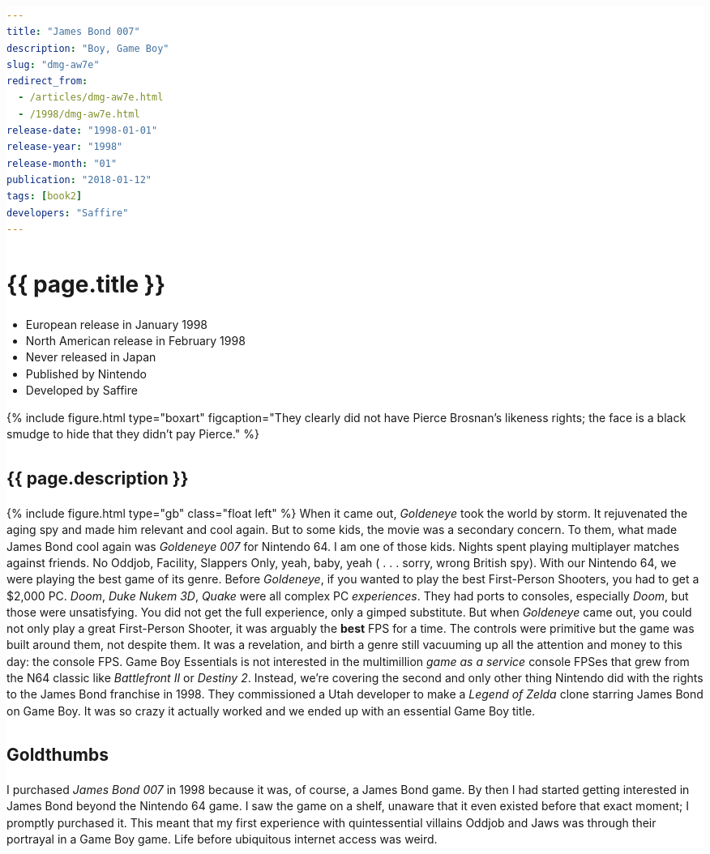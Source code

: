 ```yaml
---
title: "James Bond 007"
description: "Boy, Game Boy"
slug: "dmg-aw7e"
redirect_from:
  - /articles/dmg-aw7e.html
  - /1998/dmg-aw7e.html
release-date: "1998-01-01"
release-year: "1998"
release-month: "01"
publication: "2018-01-12"
tags: [book2]
developers: "Saffire"
---
```

# {{ page.title }}

- European release in January 1998
- North American release in February 1998
- Never released in Japan
- Published by Nintendo
- Developed by Saffire

{% include figure.html type="boxart" figcaption="They clearly did not have Pierce Brosnan’s likeness rights; the face is a black smudge to hide that they didn’t pay Pierce." %}

## {{ page.description }}

{% include figure.html type="gb" class="float left" %}
When it came out, *Goldeneye* took the world by storm. It rejuvenated the aging spy and made him relevant and cool again. But to some kids, the movie was a secondary concern. To them, what made James Bond cool again was *Goldeneye 007* for Nintendo 64. I am one of those kids. Nights spent playing multiplayer matches against friends. No Oddjob, Facility, Slappers Only, yeah, baby, yeah ( . . . sorry, wrong British spy). With our Nintendo 64, we were playing the best game of its genre. Before *Goldeneye*, if you wanted to play the best First-Person Shooters, you had to get a $2,000 PC. *Doom*, *Duke Nukem 3D*, *Quake* were all complex PC *experiences*. They had ports to consoles, especially *Doom*, but those were unsatisfying. You did not get the full experience, only a gimped substitute. But when *Goldeneye* came out, you could not only play a great First-Person Shooter, it was arguably the **best** FPS for a time. The controls were primitive but the game was built around them, not despite them. It was a revelation, and birth a genre still vacuuming up all the attention and money to this day: the console FPS. Game Boy Essentials is not interested in the multimillion *game as a service* console FPSes that grew from the N64 classic like *Battlefront II* or *Destiny 2*. Instead, we’re covering the second and only other thing Nintendo did with the rights to the James Bond franchise in 1998. They commissioned a Utah developer to make a *Legend of Zelda* clone starring James Bond on Game Boy. It was so crazy it actually worked and we ended up with an essential Game Boy title.

## Goldthumbs

I purchased *James Bond 007* in 1998 because it was, of course, a James Bond game. By then I had started getting interested in James Bond beyond the Nintendo 64 game. I saw the game on a shelf, unaware that it even existed before that exact moment; I promptly purchased it. This meant that my first experience with quintessential villains Oddjob and Jaws was through their portrayal in a Game Boy game. Life before ubiquitous internet access was weird.
